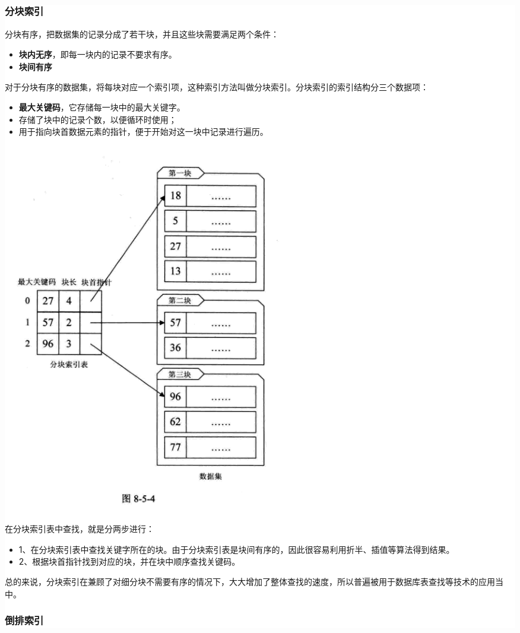 ### 分块索引

分块有序，把数据集的记录分成了若干块，并且这些块需要满足两个条件：

- **块内无序**，即每一块内的记录不要求有序。
- **块间有序**

对于分块有序的数据集，将每块对应一个索引项，这种索引方法叫做分块索引。分块索引的索引结构分三个数据项：

- **最大关键码**，它存储每一块中的最大关键字。
- 存储了块中的记录个数，以便循环时使用；
- 用于指向块首数据元素的指针，便于开始对这一块中记录进行遍历。

![示例](./images/分块索引.png)

在分块索引表中查找，就是分两步进行：

- 1、在分块索引表中查找关键字所在的块。由于分块索引表是块间有序的，因此很容易利用折半、插值等算法得到结果。
- 2、根据块首指针找到对应的块，并在块中顺序查找关键码。

总的来说，分块索引在兼顾了对细分块不需要有序的情况下，大大增加了整体查找的速度，所以普遍被用于数据库表查找等技术的应用当中。

### 倒排索引
